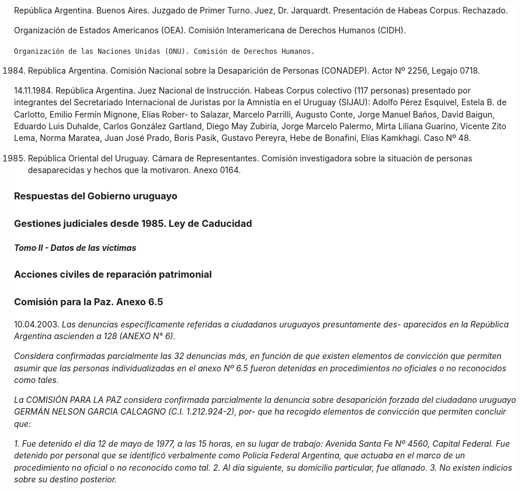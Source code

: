 República Argentina. Buenos Aires. Juzgado de Primer Turno. Juez, Dr. Jarquardt. Presentación de
Habeas Corpus. Rechazado.

Organización de Estados Americanos (OEA). Comisión Interamericana de Derechos Humanos
(CIDH).

```
Organización de las Naciones Unidas (ONU). Comisión de Derechos Humanos.
```
1984. República Argentina. Comisión Nacional sobre la Desaparición de Personas (CONADEP).
Actor Nº 2256, Legajo 0718.

14.11.1984. República Argentina. Juez Nacional de Instrucción. Habeas Corpus colectivo (117
personas) presentado por integrantes del Secretariado Internacional de Juristas por la Amnistía en el
Uruguay (SIJAU): Adolfo Pérez Esquivel, Estela B. de Carlotto, Emilio Fermín Mignone, Elías Rober-
to Salazar, Marcelo Parrilli, Augusto Conte, Jorge Manuel Baños, David Baigun, Eduardo Luis Duhalde,
Carlos González Gartland, Diego May Zubiría, Jorge Marcelo Palermo, Mirta Liliana Guarino, Vicente
Zito Lema, Norma Maratea, Juan José Prado, Boris Pasik, Gustavo Pereyra, Hebe de Bonafini, Elías
Kamkhagi. Caso Nº 48.

1985. República Oriental del Uruguay. Cámara de Representantes. Comisión investigadora sobre la
situación de personas desaparecidas y hechos que la motivaron. Anexo 0164.

### Respuestas del Gobierno uruguayo

### Gestiones judiciales desde 1985. Ley de Caducidad


##### Tomo II - Datos de las víctimas

### Acciones civiles de reparación patrimonial

### Comisión para la Paz. Anexo 6.5

10.04.2003. _Las denuncias específicamente referidas a ciudadanos uruguayos presuntamente des-
aparecidos en la República Argentina ascienden a 128 (ANEXO N° 6)._

_Considera confirmadas parcialmente las 32 denuncias más, en función de que existen elementos de
convicción que permiten asumir que las personas individualizadas en el anexo Nº 6.5 fueron detenidas
en procedimientos no oficiales o no reconocidos como tales._

_La COMISIÓN PARA LA PAZ considera confirmada parcialmente la denuncia sobre desaparición
forzada del ciudadano uruguayo GERMÁN NELSON GARCIA CALCAGNO (C.I. 1.212.924-2), por-
que ha recogido elementos de convicción que permiten concluir que:_

_1. Fue detenido el día 12 de mayo de 1977, a las 15 horas, en su lugar de trabajo: Avenida Santa Fe
Nº 4560, Capital Federal. Fue detenido por personal que se identificó verbalmente como Policía
Federal Argentina, que actuaba en el marco de un procedimiento no oficial o no reconocido como tal.
2. Al día siguiente, su domicilio particular, fue allanado.
3. No existen indicios sobre su destino posterior._
